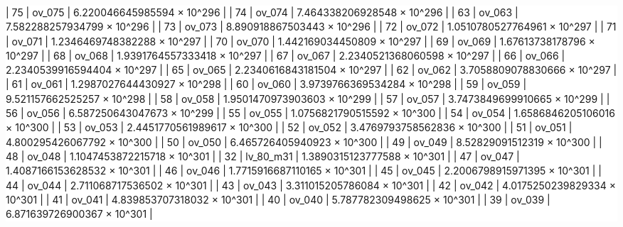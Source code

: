 | 75 | ov_075 | 6.220046645985594 × 10^296 |
| 74 | ov_074 | 7.464338206928548 × 10^296 |
| 63 | ov_063 | 7.582288257934799 × 10^296 |
| 73 | ov_073 | 8.890918867503443 × 10^296 |
| 72 | ov_072 | 1.0510780527764961 × 10^297 |
| 71 | ov_071 | 1.2346469748382288 × 10^297 |
| 70 | ov_070 | 1.442169034450809 × 10^297 |
| 69 | ov_069 | 1.67613738178796 × 10^297 |
| 68 | ov_068 | 1.9391764557333418 × 10^297 |
| 67 | ov_067 | 2.2340521368060598 × 10^297 |
| 66 | ov_066 | 2.2340539916594404 × 10^297 |
| 65 | ov_065 | 2.2340616843181504 × 10^297 |
| 62 | ov_062 | 3.7058809078830666 × 10^297 |
| 61 | ov_061 | 1.2987027644430927 × 10^298 |
| 60 | ov_060 | 3.9739766369534284 × 10^298 |
| 59 | ov_059 | 9.521157662525257 × 10^298 |
| 58 | ov_058 | 1.9501470973903603 × 10^299 |
| 57 | ov_057 | 3.7473849699910665 × 10^299 |
| 56 | ov_056 | 6.587250643047673 × 10^299 |
| 55 | ov_055 | 1.0756821790515592 × 10^300 |
| 54 | ov_054 | 1.6586846205106016 × 10^300 |
| 53 | ov_053 | 2.4451770561989617 × 10^300 |
| 52 | ov_052 | 3.4769793758562836 × 10^300 |
| 51 | ov_051 | 4.800295426067792 × 10^300 |
| 50 | ov_050 | 6.465726405940923 × 10^300 |
| 49 | ov_049 | 8.52829091512319 × 10^300 |
| 48 | ov_048 | 1.1047453872215718 × 10^301 |
| 32 | lv_80_m31 | 1.3890315123777588 × 10^301 |
| 47 | ov_047 | 1.4087166153628532 × 10^301 |
| 46 | ov_046 | 1.7715916687110165 × 10^301 |
| 45 | ov_045 | 2.2006798915971395 × 10^301 |
| 44 | ov_044 | 2.711068717536502 × 10^301 |
| 43 | ov_043 | 3.311015205786084 × 10^301 |
| 42 | ov_042 | 4.0175250239829334 × 10^301 |
| 41 | ov_041 | 4.839853707318032 × 10^301 |
| 40 | ov_040 | 5.787782309498625 × 10^301 |
| 39 | ov_039 | 6.871639726900367 × 10^301 |